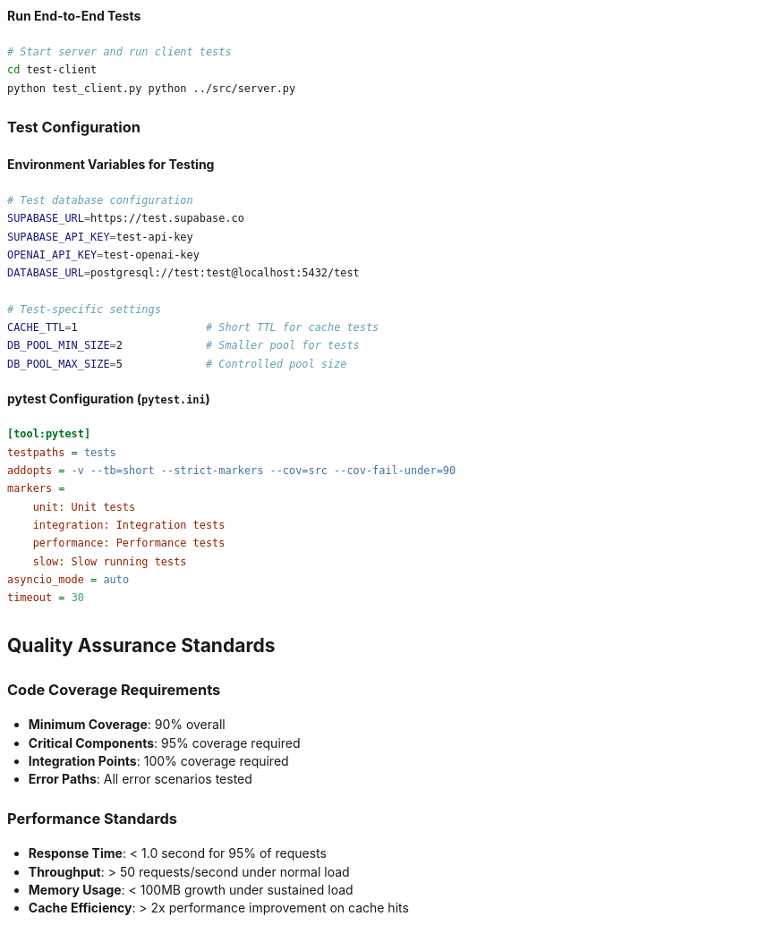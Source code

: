 #### Run End-to-End Tests
```bash
# Start server and run client tests
cd test-client
python test_client.py python ../src/server.py
```

### Test Configuration

#### Environment Variables for Testing
```bash
# Test database configuration
SUPABASE_URL=https://test.supabase.co
SUPABASE_API_KEY=test-api-key
OPENAI_API_KEY=test-openai-key
DATABASE_URL=postgresql://test:test@localhost:5432/test

# Test-specific settings
CACHE_TTL=1                    # Short TTL for cache tests
DB_POOL_MIN_SIZE=2             # Smaller pool for tests
DB_POOL_MAX_SIZE=5             # Controlled pool size
```

#### pytest Configuration (`pytest.ini`)
```ini
[tool:pytest]
testpaths = tests
addopts = -v --tb=short --strict-markers --cov=src --cov-fail-under=90
markers =
    unit: Unit tests
    integration: Integration tests
    performance: Performance tests
    slow: Slow running tests
asyncio_mode = auto
timeout = 30
```

## Quality Assurance Standards

### Code Coverage Requirements
- **Minimum Coverage**: 90% overall
- **Critical Components**: 95% coverage required
- **Integration Points**: 100% coverage required
- **Error Paths**: All error scenarios tested

### Performance Standards
- **Response Time**: < 1.0 second for 95% of requests
- **Throughput**: > 50 requests/second under normal load
- **Memory Usage**: < 100MB growth under sustained load
- **Cache Efficiency**: > 2x performance improvement on cache hits
